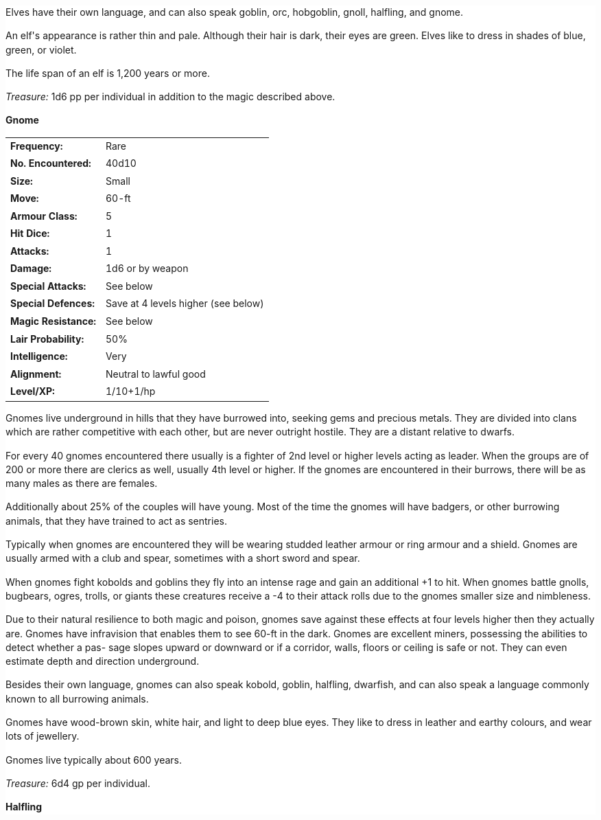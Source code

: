 Elves have their own language, and can also speak goblin, orc, hobgoblin, gnoll, halfling, and gnome.

An elf's appearance is rather thin and pale. Although their hair is dark, their eyes are green. Elves like to dress in shades of blue, green, or violet.

The life span of an elf is 1,200 years or more.

_Treasure:_ 1d6 pp per individual in addition to the magic described above.

**Gnome**

<table><tbody><tr><td><strong>Frequency:</strong></td><td>Rare</td></tr><tr><td><strong>No. Encountered:</strong></td><td>40d10</td></tr><tr><td><strong>Size:</strong></td><td>Small</td></tr><tr><td><strong>Move:</strong></td><td>60-ft</td></tr><tr><td><strong>Armour Class:</strong></td><td>5</td></tr><tr><td><strong>Hit Dice:</strong></td><td>1</td></tr><tr><td><strong>Attacks:</strong></td><td>1</td></tr><tr><td><strong>Damage:</strong></td><td>1d6 or by weapon</td></tr><tr><td><strong>Special Attacks:</strong></td><td>See below</td></tr><tr><td><strong>Special Defences:</strong></td><td>Save at 4 levels higher (see below)</td></tr><tr><td><strong>Magic Resistance:</strong></td><td>See below</td></tr><tr><td><strong>Lair Probability:</strong></td><td>50%</td></tr><tr><td><strong>Intelligence:</strong></td><td>Very</td></tr><tr><td><strong>Alignment:</strong></td><td>Neutral to lawful good</td></tr><tr><td><strong>Level/XP:</strong></td><td>1/10+1/hp</td></tr></tbody></table>

Gnomes live underground in hills that they have burrowed into, seeking gems and precious metals. They are divided into clans which are rather competitive with each other, but are never outright hostile. They are a distant relative to dwarfs.

For every 40 gnomes encountered there usually is a fighter of 2nd level or higher levels acting as leader. When the groups are of 200 or more there are clerics as well, usually 4th level or higher. If the gnomes are encountered in their burrows, there will be as many males as there are females.

Additionally about 25% of the couples will have young. Most of the time the gnomes will have badgers, or other burrowing animals, that they have trained to act as sentries.

Typically when gnomes are encountered they will be wearing studded leather armour or ring armour and a shield. Gnomes are usually armed with a club and spear, sometimes with a short sword and spear.

When gnomes fight kobolds and goblins they fly into an intense rage and gain an additional +1 to hit. When gnomes battle gnolls, bugbears, ogres, trolls, or giants these creatures receive a -4 to their attack rolls due to the gnomes smaller size and nimbleness.

Due to their natural resilience to both magic and poison, gnomes save against these effects at four levels higher then they actually are. Gnomes have infravision that enables them to see 60-ft in the dark. Gnomes are excellent miners, possessing the abilities to detect whether a pas- sage slopes upward or downward or if a corridor, walls, floors or ceiling is safe or not. They can even estimate depth and direction underground.

Besides their own language, gnomes can also speak kobold, goblin, halfling, dwarfish, and can also speak a language commonly known to all burrowing animals.

Gnomes have wood-brown skin, white hair, and light to deep blue eyes. They like to dress in leather and earthy colours, and wear lots of jewellery.

Gnomes live typically about 600 years.

_Treasure:_ 6d4 gp per individual.

**Halfling**

